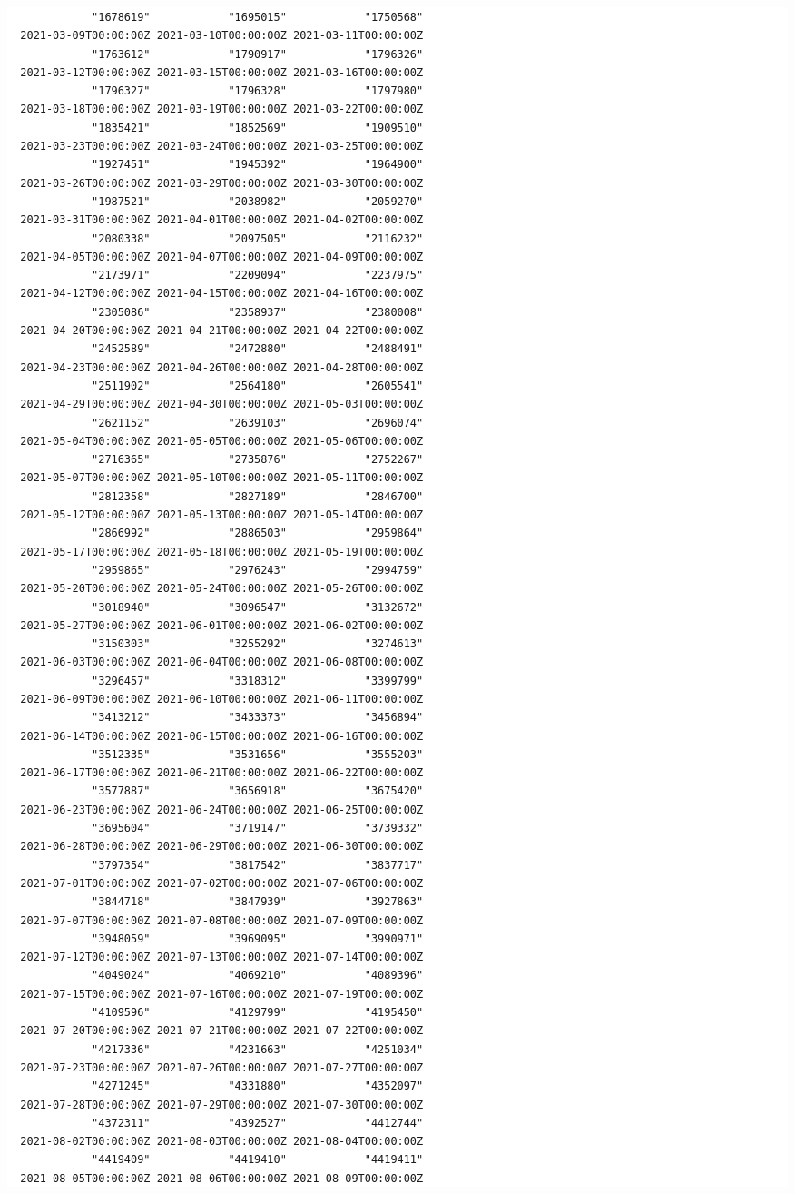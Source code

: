                 "1678619"            "1695015"            "1750568" 
      2021-03-09T00:00:00Z 2021-03-10T00:00:00Z 2021-03-11T00:00:00Z 
                 "1763612"            "1790917"            "1796326" 
      2021-03-12T00:00:00Z 2021-03-15T00:00:00Z 2021-03-16T00:00:00Z 
                 "1796327"            "1796328"            "1797980" 
      2021-03-18T00:00:00Z 2021-03-19T00:00:00Z 2021-03-22T00:00:00Z 
                 "1835421"            "1852569"            "1909510" 
      2021-03-23T00:00:00Z 2021-03-24T00:00:00Z 2021-03-25T00:00:00Z 
                 "1927451"            "1945392"            "1964900" 
      2021-03-26T00:00:00Z 2021-03-29T00:00:00Z 2021-03-30T00:00:00Z 
                 "1987521"            "2038982"            "2059270" 
      2021-03-31T00:00:00Z 2021-04-01T00:00:00Z 2021-04-02T00:00:00Z 
                 "2080338"            "2097505"            "2116232" 
      2021-04-05T00:00:00Z 2021-04-07T00:00:00Z 2021-04-09T00:00:00Z 
                 "2173971"            "2209094"            "2237975" 
      2021-04-12T00:00:00Z 2021-04-15T00:00:00Z 2021-04-16T00:00:00Z 
                 "2305086"            "2358937"            "2380008" 
      2021-04-20T00:00:00Z 2021-04-21T00:00:00Z 2021-04-22T00:00:00Z 
                 "2452589"            "2472880"            "2488491" 
      2021-04-23T00:00:00Z 2021-04-26T00:00:00Z 2021-04-28T00:00:00Z 
                 "2511902"            "2564180"            "2605541" 
      2021-04-29T00:00:00Z 2021-04-30T00:00:00Z 2021-05-03T00:00:00Z 
                 "2621152"            "2639103"            "2696074" 
      2021-05-04T00:00:00Z 2021-05-05T00:00:00Z 2021-05-06T00:00:00Z 
                 "2716365"            "2735876"            "2752267" 
      2021-05-07T00:00:00Z 2021-05-10T00:00:00Z 2021-05-11T00:00:00Z 
                 "2812358"            "2827189"            "2846700" 
      2021-05-12T00:00:00Z 2021-05-13T00:00:00Z 2021-05-14T00:00:00Z 
                 "2866992"            "2886503"            "2959864" 
      2021-05-17T00:00:00Z 2021-05-18T00:00:00Z 2021-05-19T00:00:00Z 
                 "2959865"            "2976243"            "2994759" 
      2021-05-20T00:00:00Z 2021-05-24T00:00:00Z 2021-05-26T00:00:00Z 
                 "3018940"            "3096547"            "3132672" 
      2021-05-27T00:00:00Z 2021-06-01T00:00:00Z 2021-06-02T00:00:00Z 
                 "3150303"            "3255292"            "3274613" 
      2021-06-03T00:00:00Z 2021-06-04T00:00:00Z 2021-06-08T00:00:00Z 
                 "3296457"            "3318312"            "3399799" 
      2021-06-09T00:00:00Z 2021-06-10T00:00:00Z 2021-06-11T00:00:00Z 
                 "3413212"            "3433373"            "3456894" 
      2021-06-14T00:00:00Z 2021-06-15T00:00:00Z 2021-06-16T00:00:00Z 
                 "3512335"            "3531656"            "3555203" 
      2021-06-17T00:00:00Z 2021-06-21T00:00:00Z 2021-06-22T00:00:00Z 
                 "3577887"            "3656918"            "3675420" 
      2021-06-23T00:00:00Z 2021-06-24T00:00:00Z 2021-06-25T00:00:00Z 
                 "3695604"            "3719147"            "3739332" 
      2021-06-28T00:00:00Z 2021-06-29T00:00:00Z 2021-06-30T00:00:00Z 
                 "3797354"            "3817542"            "3837717" 
      2021-07-01T00:00:00Z 2021-07-02T00:00:00Z 2021-07-06T00:00:00Z 
                 "3844718"            "3847939"            "3927863" 
      2021-07-07T00:00:00Z 2021-07-08T00:00:00Z 2021-07-09T00:00:00Z 
                 "3948059"            "3969095"            "3990971" 
      2021-07-12T00:00:00Z 2021-07-13T00:00:00Z 2021-07-14T00:00:00Z 
                 "4049024"            "4069210"            "4089396" 
      2021-07-15T00:00:00Z 2021-07-16T00:00:00Z 2021-07-19T00:00:00Z 
                 "4109596"            "4129799"            "4195450" 
      2021-07-20T00:00:00Z 2021-07-21T00:00:00Z 2021-07-22T00:00:00Z 
                 "4217336"            "4231663"            "4251034" 
      2021-07-23T00:00:00Z 2021-07-26T00:00:00Z 2021-07-27T00:00:00Z 
                 "4271245"            "4331880"            "4352097" 
      2021-07-28T00:00:00Z 2021-07-29T00:00:00Z 2021-07-30T00:00:00Z 
                 "4372311"            "4392527"            "4412744" 
      2021-08-02T00:00:00Z 2021-08-03T00:00:00Z 2021-08-04T00:00:00Z 
                 "4419409"            "4419410"            "4419411" 
      2021-08-05T00:00:00Z 2021-08-06T00:00:00Z 2021-08-09T00:00:00Z 